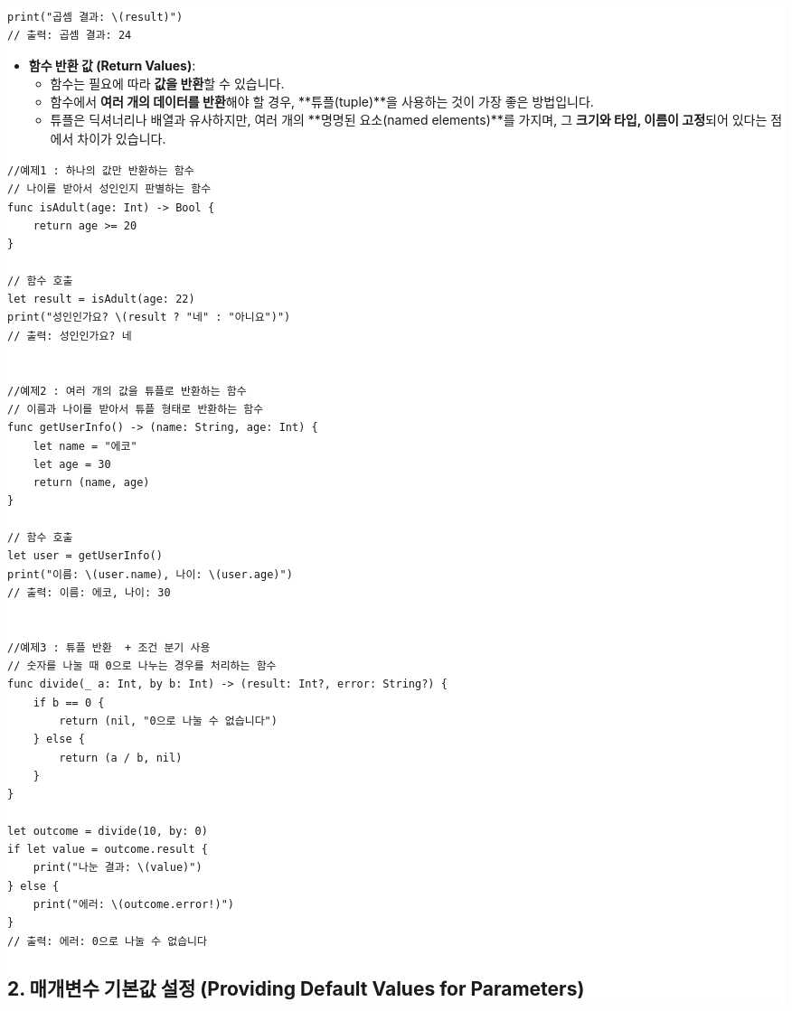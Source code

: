 ```
print("곱셈 결과: \(result)")
// 출력: 곱셈 결과: 24
```
- **함수 반환 값 (Return Values)**:
    - 함수는 필요에 따라 **값을 반환**할 수 있습니다.
    - 함수에서 **여러 개의 데이터를 반환**해야 할 경우, **튜플(tuple)**을 사용하는 것이 가장 좋은 방법입니다.
    - 튜플은 딕셔너리나 배열과 유사하지만, 여러 개의 **명명된 요소(named elements)**를 가지며, 그 **크기와 타입, 이름이 고정**되어 있다는 점에서 차이가 있습니다.
```
//예제1 : 하나의 값만 반환하는 함수
// 나이를 받아서 성인인지 판별하는 함수
func isAdult(age: Int) -> Bool {
    return age >= 20
}

// 함수 호출
let result = isAdult(age: 22)
print("성인인가요? \(result ? "네" : "아니요")")
// 출력: 성인인가요? 네


//예제2 : 여러 개의 값을 튜플로 반환하는 함수
// 이름과 나이를 받아서 튜플 형태로 반환하는 함수
func getUserInfo() -> (name: String, age: Int) {
    let name = "에코"
    let age = 30
    return (name, age)
}

// 함수 호출
let user = getUserInfo()
print("이름: \(user.name), 나이: \(user.age)")
// 출력: 이름: 에코, 나이: 30


//예제3 : 튜플 반환  + 조건 분기 사용
// 숫자를 나눌 때 0으로 나누는 경우를 처리하는 함수
func divide(_ a: Int, by b: Int) -> (result: Int?, error: String?) {
    if b == 0 {
        return (nil, "0으로 나눌 수 없습니다")
    } else {
        return (a / b, nil)
    }
}

let outcome = divide(10, by: 0)
if let value = outcome.result {
    print("나눈 결과: \(value)")
} else {
    print("에러: \(outcome.error!)")
}
// 출력: 에러: 0으로 나눌 수 없습니다
```
## 2. 매개변수 기본값 설정 (Providing Default Values for Parameters)
